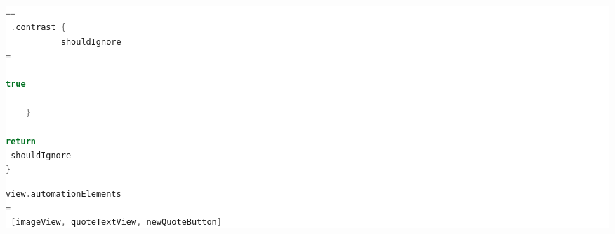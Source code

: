 ```swift
==
 .contrast {
           shouldIgnore 
=
 
true

    }
    
return
 shouldIgnore
}
```

```swift
view.automationElements 
=
 [imageView, quoteTextView, newQuoteButton]
```

